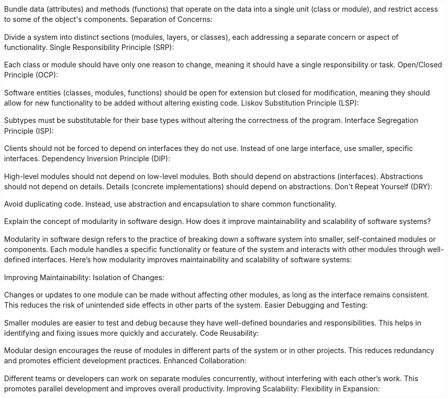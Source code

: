 Bundle data (attributes) and methods (functions) that operate on the data into a single unit (class or module), and restrict access to some of the object's components.
Separation of Concerns:

Divide a system into distinct sections (modules, layers, or classes), each addressing a separate concern or aspect of functionality.
Single Responsibility Principle (SRP):

Each class or module should have only one reason to change, meaning it should have a single responsibility or task.
Open/Closed Principle (OCP):

Software entities (classes, modules, functions) should be open for extension but closed for modification, meaning they should allow for new functionality to be added without altering existing code.
Liskov Substitution Principle (LSP):

Subtypes must be substitutable for their base types without altering the correctness of the program.
Interface Segregation Principle (ISP):

Clients should not be forced to depend on interfaces they do not use. Instead of one large interface, use smaller, specific interfaces.
Dependency Inversion Principle (DIP):

High-level modules should not depend on low-level modules. Both should depend on abstractions (interfaces). Abstractions should not depend on details. Details (concrete implementations) should depend on abstractions.
Don't Repeat Yourself (DRY):

Avoid duplicating code. Instead, use abstraction and encapsulation to share common functionality.

Explain the concept of modularity in software design. How does it improve maintainability and scalability of software systems?

Modularity in software design refers to the practice of breaking down a software system into smaller, self-contained modules or components. Each module handles a specific functionality or feature of the system and interacts with other modules through well-defined interfaces. Here’s how modularity improves maintainability and scalability of software systems:

Improving Maintainability:
Isolation of Changes:

Changes or updates to one module can be made without affecting other modules, as long as the interface remains consistent. This reduces the risk of unintended side effects in other parts of the system.
Easier Debugging and Testing:

Smaller modules are easier to test and debug because they have well-defined boundaries and responsibilities. This helps in identifying and fixing issues more quickly and accurately.
Code Reusability:

Modular design encourages the reuse of modules in different parts of the system or in other projects. This reduces redundancy and promotes efficient development practices.
Enhanced Collaboration:

Different teams or developers can work on separate modules concurrently, without interfering with each other’s work. This promotes parallel development and improves overall productivity.
Improving Scalability:
Flexibility in Expansion:
